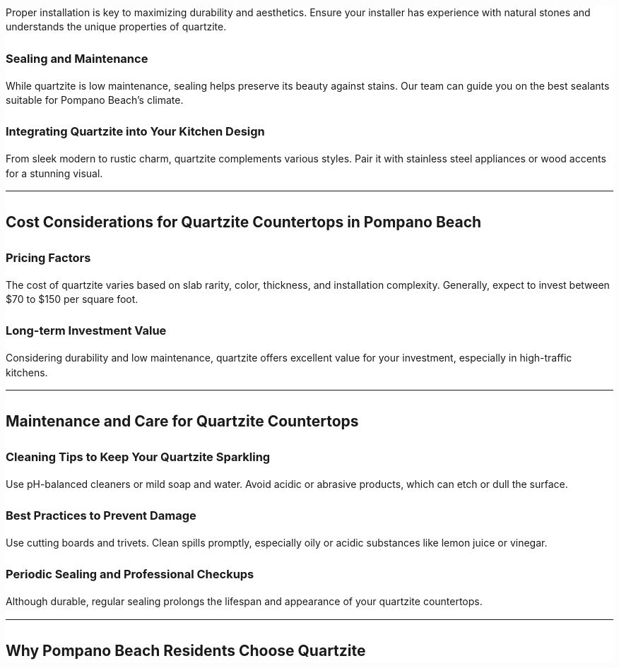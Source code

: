 Proper installation is key to maximizing durability and aesthetics. Ensure
your installer has experience with natural stones and understands the unique
properties of quartzite.

### **Sealing and Maintenance**

While quartzite is low maintenance, sealing helps preserve its beauty against
stains. Our team can guide you on the best sealants suitable for Pompano
Beach’s climate.

### **Integrating Quartzite into Your Kitchen Design**

From sleek modern to rustic charm, quartzite complements various styles. Pair
it with stainless steel appliances or wood accents for a stunning visual.

* * *

## **Cost Considerations for Quartzite Countertops in Pompano Beach**

### **Pricing Factors**

The cost of quartzite varies based on slab rarity, color, thickness, and
installation complexity. Generally, expect to invest between $70 to $150 per
square foot.

### **Long-term Investment Value**

Considering durability and low maintenance, quartzite offers excellent value
for your investment, especially in high-traffic kitchens.

* * *

## **Maintenance and Care for Quartzite Countertops**

### **Cleaning Tips to Keep Your Quartzite Sparkling**

Use pH-balanced cleaners or mild soap and water. Avoid acidic or abrasive
products, which can etch or dull the surface.

### **Best Practices to Prevent Damage**

Use cutting boards and trivets. Clean spills promptly, especially oily or
acidic substances like lemon juice or vinegar.

### **Periodic Sealing and Professional Checkups**

Although durable, regular sealing prolongs the lifespan and appearance of your
quartzite countertops.

* * *

## **Why Pompano Beach Residents Choose Quartzite**

